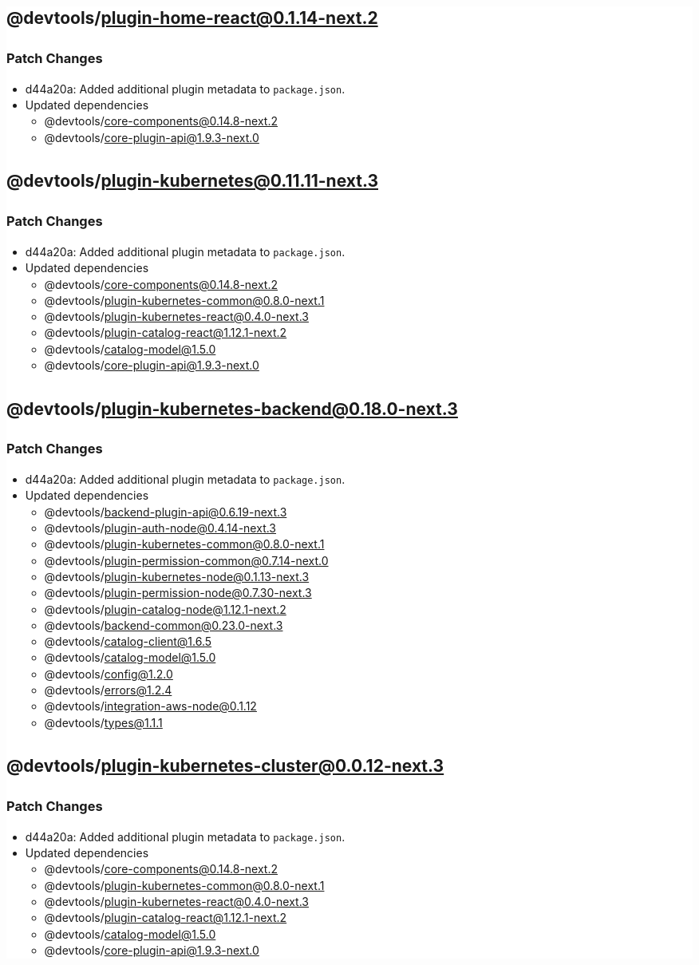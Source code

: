 ## @devtools/plugin-home-react@0.1.14-next.2

### Patch Changes

- d44a20a: Added additional plugin metadata to `package.json`.
- Updated dependencies
  - @devtools/core-components@0.14.8-next.2
  - @devtools/core-plugin-api@1.9.3-next.0

## @devtools/plugin-kubernetes@0.11.11-next.3

### Patch Changes

- d44a20a: Added additional plugin metadata to `package.json`.
- Updated dependencies
  - @devtools/core-components@0.14.8-next.2
  - @devtools/plugin-kubernetes-common@0.8.0-next.1
  - @devtools/plugin-kubernetes-react@0.4.0-next.3
  - @devtools/plugin-catalog-react@1.12.1-next.2
  - @devtools/catalog-model@1.5.0
  - @devtools/core-plugin-api@1.9.3-next.0

## @devtools/plugin-kubernetes-backend@0.18.0-next.3

### Patch Changes

- d44a20a: Added additional plugin metadata to `package.json`.
- Updated dependencies
  - @devtools/backend-plugin-api@0.6.19-next.3
  - @devtools/plugin-auth-node@0.4.14-next.3
  - @devtools/plugin-kubernetes-common@0.8.0-next.1
  - @devtools/plugin-permission-common@0.7.14-next.0
  - @devtools/plugin-kubernetes-node@0.1.13-next.3
  - @devtools/plugin-permission-node@0.7.30-next.3
  - @devtools/plugin-catalog-node@1.12.1-next.2
  - @devtools/backend-common@0.23.0-next.3
  - @devtools/catalog-client@1.6.5
  - @devtools/catalog-model@1.5.0
  - @devtools/config@1.2.0
  - @devtools/errors@1.2.4
  - @devtools/integration-aws-node@0.1.12
  - @devtools/types@1.1.1

## @devtools/plugin-kubernetes-cluster@0.0.12-next.3

### Patch Changes

- d44a20a: Added additional plugin metadata to `package.json`.
- Updated dependencies
  - @devtools/core-components@0.14.8-next.2
  - @devtools/plugin-kubernetes-common@0.8.0-next.1
  - @devtools/plugin-kubernetes-react@0.4.0-next.3
  - @devtools/plugin-catalog-react@1.12.1-next.2
  - @devtools/catalog-model@1.5.0
  - @devtools/core-plugin-api@1.9.3-next.0
